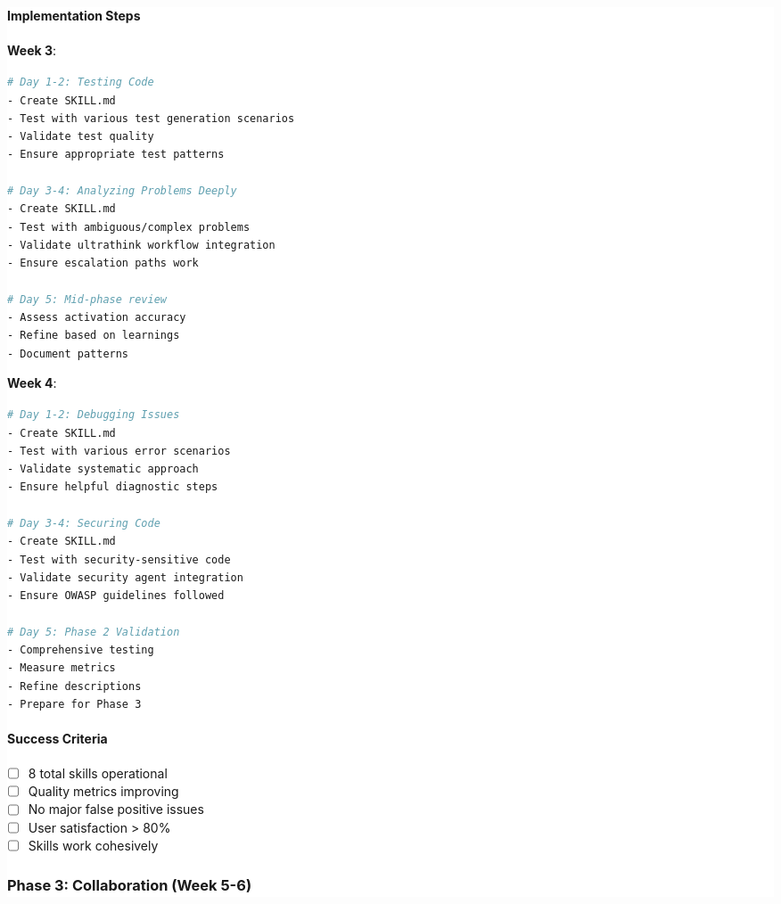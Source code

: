 #### Implementation Steps

**Week 3**:
```bash
# Day 1-2: Testing Code
- Create SKILL.md
- Test with various test generation scenarios
- Validate test quality
- Ensure appropriate test patterns

# Day 3-4: Analyzing Problems Deeply
- Create SKILL.md
- Test with ambiguous/complex problems
- Validate ultrathink workflow integration
- Ensure escalation paths work

# Day 5: Mid-phase review
- Assess activation accuracy
- Refine based on learnings
- Document patterns
```

**Week 4**:
```bash
# Day 1-2: Debugging Issues
- Create SKILL.md
- Test with various error scenarios
- Validate systematic approach
- Ensure helpful diagnostic steps

# Day 3-4: Securing Code
- Create SKILL.md
- Test with security-sensitive code
- Validate security agent integration
- Ensure OWASP guidelines followed

# Day 5: Phase 2 Validation
- Comprehensive testing
- Measure metrics
- Refine descriptions
- Prepare for Phase 3
```

#### Success Criteria

- [ ] 8 total skills operational
- [ ] Quality metrics improving
- [ ] No major false positive issues
- [ ] User satisfaction > 80%
- [ ] Skills work cohesively

### Phase 3: Collaboration (Week 5-6)
